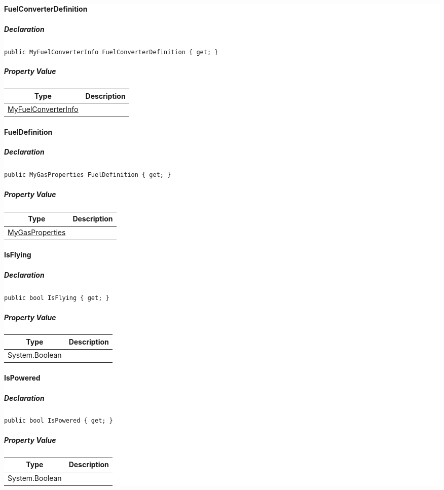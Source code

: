 #### FuelConverterDefinition

##### Declaration

```
public MyFuelConverterInfo FuelConverterDefinition { get; }
```

##### Property Value

| Type | Description |
| --- | --- |
| [MyFuelConverterInfo](https://keensoftwarehouse.github.io/SpaceEngineersModAPI/api/VRage.Game.MyFuelConverterInfo.html) |     |

#### FuelDefinition

##### Declaration

```
public MyGasProperties FuelDefinition { get; }
```

##### Property Value

| Type | Description |
| --- | --- |
| [MyGasProperties](https://keensoftwarehouse.github.io/SpaceEngineersModAPI/api/Sandbox.Definitions.MyGasProperties.html) |     |

#### IsFlying

##### Declaration

```
public bool IsFlying { get; }
```

##### Property Value

| Type | Description |
| --- | --- |
| System.Boolean |     |

#### IsPowered

##### Declaration

```
public bool IsPowered { get; }
```

##### Property Value

| Type | Description |
| --- | --- |
| System.Boolean |     |
